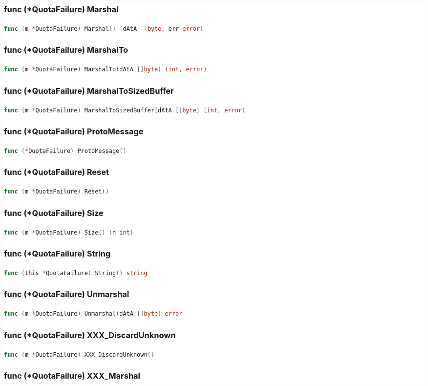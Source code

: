 ### func \(\*QuotaFailure\) Marshal

```go
func (m *QuotaFailure) Marshal() (dAtA []byte, err error)
```

### func \(\*QuotaFailure\) MarshalTo

```go
func (m *QuotaFailure) MarshalTo(dAtA []byte) (int, error)
```

### func \(\*QuotaFailure\) MarshalToSizedBuffer

```go
func (m *QuotaFailure) MarshalToSizedBuffer(dAtA []byte) (int, error)
```

### func \(\*QuotaFailure\) ProtoMessage

```go
func (*QuotaFailure) ProtoMessage()
```

### func \(\*QuotaFailure\) Reset

```go
func (m *QuotaFailure) Reset()
```

### func \(\*QuotaFailure\) Size

```go
func (m *QuotaFailure) Size() (n int)
```

### func \(\*QuotaFailure\) String

```go
func (this *QuotaFailure) String() string
```

### func \(\*QuotaFailure\) Unmarshal

```go
func (m *QuotaFailure) Unmarshal(dAtA []byte) error
```

### func \(\*QuotaFailure\) XXX\_DiscardUnknown

```go
func (m *QuotaFailure) XXX_DiscardUnknown()
```

### func \(\*QuotaFailure\) XXX\_Marshal
